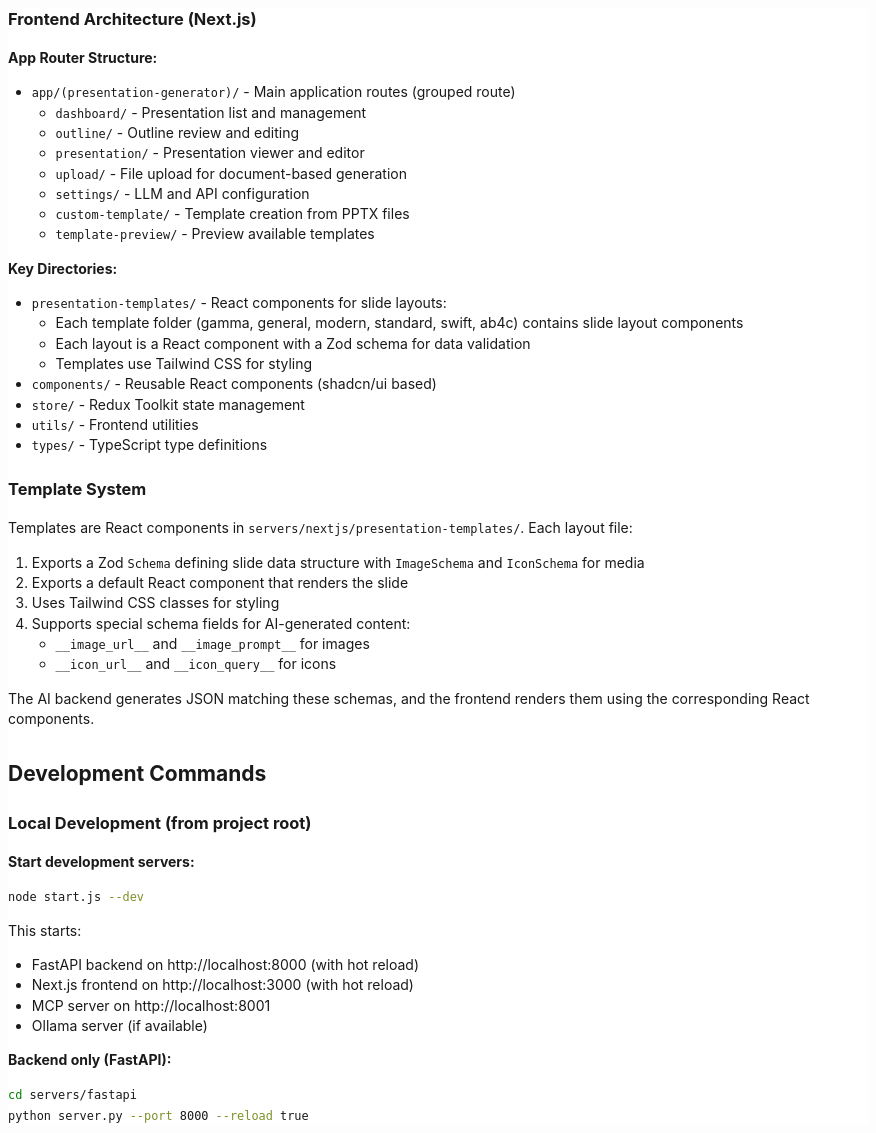 ### Frontend Architecture (Next.js)

**App Router Structure:**
- `app/(presentation-generator)/` - Main application routes (grouped route)
  - `dashboard/` - Presentation list and management
  - `outline/` - Outline review and editing
  - `presentation/` - Presentation viewer and editor
  - `upload/` - File upload for document-based generation
  - `settings/` - LLM and API configuration
  - `custom-template/` - Template creation from PPTX files
  - `template-preview/` - Preview available templates

**Key Directories:**
- `presentation-templates/` - React components for slide layouts:
  - Each template folder (gamma, general, modern, standard, swift, ab4c) contains slide layout components
  - Each layout is a React component with a Zod schema for data validation
  - Templates use Tailwind CSS for styling
- `components/` - Reusable React components (shadcn/ui based)
- `store/` - Redux Toolkit state management
- `utils/` - Frontend utilities
- `types/` - TypeScript type definitions

### Template System

Templates are React components in `servers/nextjs/presentation-templates/`. Each layout file:
1. Exports a Zod `Schema` defining slide data structure with `ImageSchema` and `IconSchema` for media
2. Exports a default React component that renders the slide
3. Uses Tailwind CSS classes for styling
4. Supports special schema fields for AI-generated content:
   - `__image_url__` and `__image_prompt__` for images
   - `__icon_url__` and `__icon_query__` for icons

The AI backend generates JSON matching these schemas, and the frontend renders them using the corresponding React components.

## Development Commands

### Local Development (from project root)

**Start development servers:**
```bash
node start.js --dev
```
This starts:
- FastAPI backend on http://localhost:8000 (with hot reload)
- Next.js frontend on http://localhost:3000 (with hot reload)
- MCP server on http://localhost:8001
- Ollama server (if available)

**Backend only (FastAPI):**
```bash
cd servers/fastapi
python server.py --port 8000 --reload true
```
